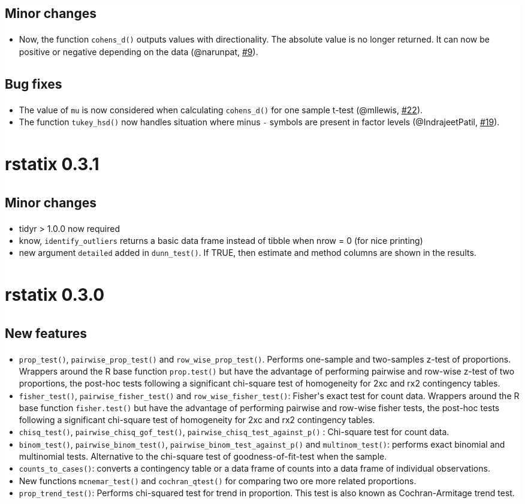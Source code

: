 ## Minor changes
  
- Now, the function `cohens_d()` outputs values with directionality. The absolute value is no longer returned. It can now be positive or negative depending on the data (@narunpat, [#9](https://github.com/kassambara/rstatix/issues/13)).

## Bug fixes
  
- The value of `mu` is now considered when calculating `cohens_d()` for one sample t-test (@mllewis, [#22](https://github.com/kassambara/rstatix/issues/22)).
- The function `tukey_hsd()` now handles situation where minus `-` symbols are present in factor levels (@IndrajeetPatil, [#19](https://github.com/kassambara/rstatix/issues/19)).
  
# rstatix 0.3.1

## Minor changes

- tidyr > 1.0.0 now required
- know, `identify_outliers` returns a basic data frame instead of tibble when nrow = 0 (for nice printing)
- new argument `detailed` added in `dunn_test()`. If TRUE, then estimate and method columns are shown in the results.



# rstatix 0.3.0

## New features
   
- `prop_test()`, `pairwise_prop_test()` and `row_wise_prop_test()`. Performs one-sample and two-samples z-test of proportions. Wrappers around the R base function `prop.test()` but have the advantage of performing pairwise and row-wise z-test of two proportions, the post-hoc tests following a significant chi-square test of homogeneity for 2xc and rx2 contingency tables. 
- `fisher_test()`, `pairwise_fisher_test()` and `row_wise_fisher_test()`: Fisher's exact test for count data. Wrappers around the R base function `fisher.test()` but have the advantage of performing pairwise and row-wise fisher tests, the post-hoc tests following a significant chi-square test of homogeneity for 2xc and rx2 contingency tables. 
- `chisq_test()`, `pairwise_chisq_gof_test()`, `pairwise_chisq_test_against_p()` : Chi-square test for count data.
- `binom_test()`, `pairwise_binom_test()`, `pairwise_binom_test_against_p()` and `multinom_test()`: performs exact binomial and multinomial tests. Alternative to the chi-square test of goodness-of-fit-test when the sample.
- `counts_to_cases()`: converts a contingency table or a data frame of counts into a data frame of individual observations.
- New functions `mcnemar_test()` and `cochran_qtest()` for comparing two ore more related proportions.
- `prop_trend_test()`: Performs chi-squared test for trend in proportion. This test is also known as Cochran-Armitage trend test.
